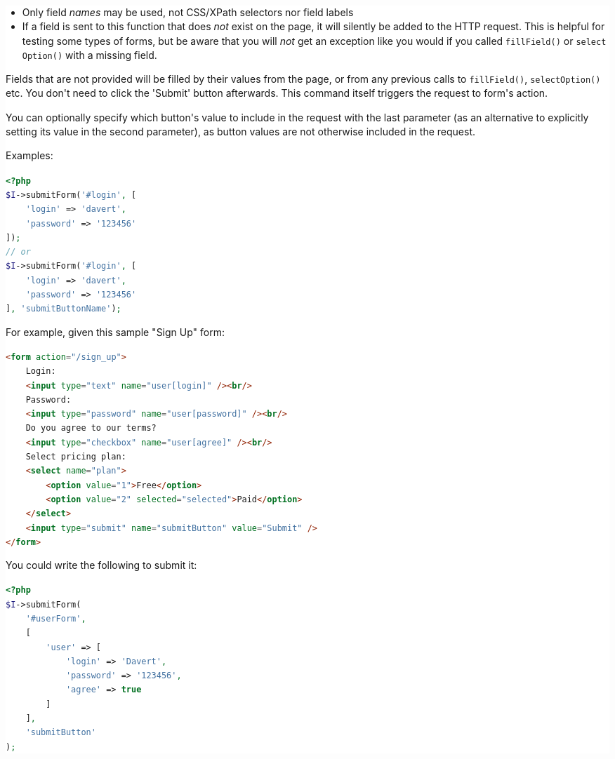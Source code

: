  * Only field *names* may be used, not CSS/XPath selectors nor field labels
 * If a field is sent to this function that does *not* exist on the page,
   it will silently be added to the HTTP request.  This is helpful for testing
   some types of forms, but be aware that you will *not* get an exception
   like you would if you called `fillField()` or `selectOption()` with
   a missing field.

Fields that are not provided will be filled by their values from the page,
or from any previous calls to `fillField()`, `selectOption()` etc.
You don't need to click the 'Submit' button afterwards.
This command itself triggers the request to form's action.

You can optionally specify which button's value to include
in the request with the last parameter (as an alternative to
explicitly setting its value in the second parameter), as
button values are not otherwise included in the request.

Examples:

``` php
<?php
$I->submitForm('#login', [
    'login' => 'davert',
    'password' => '123456'
]);
// or
$I->submitForm('#login', [
    'login' => 'davert',
    'password' => '123456'
], 'submitButtonName');

```

For example, given this sample "Sign Up" form:

``` html
<form action="/sign_up">
    Login:
    <input type="text" name="user[login]" /><br/>
    Password:
    <input type="password" name="user[password]" /><br/>
    Do you agree to our terms?
    <input type="checkbox" name="user[agree]" /><br/>
    Select pricing plan:
    <select name="plan">
        <option value="1">Free</option>
        <option value="2" selected="selected">Paid</option>
    </select>
    <input type="submit" name="submitButton" value="Submit" />
</form>
```

You could write the following to submit it:

``` php
<?php
$I->submitForm(
    '#userForm',
    [
        'user' => [
            'login' => 'Davert',
            'password' => '123456',
            'agree' => true
        ]
    ],
    'submitButton'
);
```